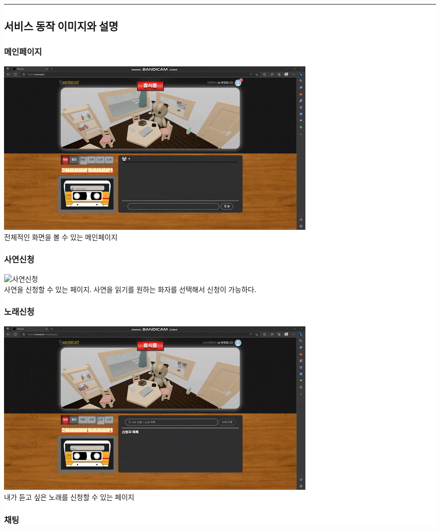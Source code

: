   ---

## 서비스 동작 이미지와 설명

### 메인페이지
![메인페이지](./image/메인페이지.gif)  
전체적인 화면을 볼 수 있는 메인페이지
### 사연신청
![사연신청](./image/사연신청2.gif)  
사연을 신청할 수 있는 페이지. 사연을 읽기를 원하는 화자를 선택해서 신청이 가능하다.  
### 노래신청
![노래신청](./image/노래신청.gif)  
내가 듣고 싶은 노래를 신청할 수 있는 페이지
### 채팅